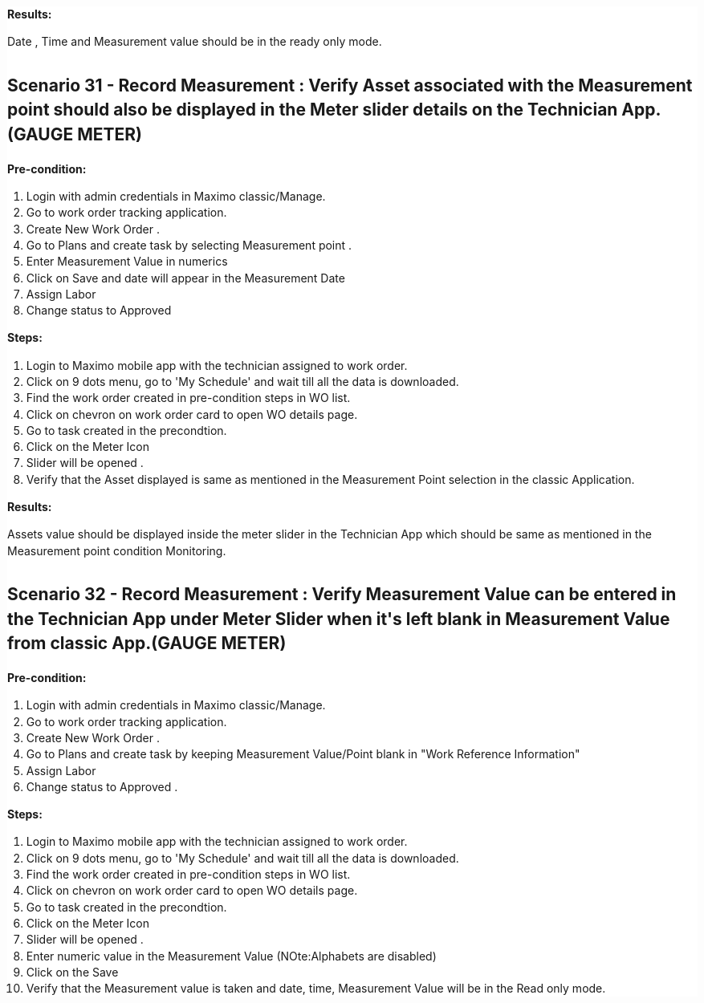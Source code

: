 **Results:**

Date , Time and Measurement value should be in the ready only mode.

## Scenario 31 - Record Measurement : Verify Asset associated with the Measurement point should also be displayed in the Meter slider details on the Technician App.(GAUGE METER)

**Pre-condition:**

1. Login with admin credentials in Maximo classic/Manage.
2. Go to work order tracking application.
3. Create New Work Order .
4. Go to Plans and create task by selecting Measurement point .
5. Enter Measurement Value in numerics
6. Click on Save and date will appear in the Measurement Date
7. Assign Labor
8. Change status to Approved

**Steps:**

1. Login to Maximo mobile app with the technician assigned to work order.
2. Click on 9 dots menu, go to 'My Schedule' and wait till all the data is downloaded.
3. Find the work order created in pre-condition steps in WO list.
4. Click on chevron on work order card to open WO details page.
5. Go to task created in the precondtion.
6. Click on the Meter Icon
7. Slider will be opened .
8. Verify that the Asset displayed is same as mentioned in the Measurement Point selection in the classic Application.

**Results:**

Assets value should be displayed inside the meter slider in the Technician App which should be same as mentioned in the Measurement point
condition Monitoring.

## Scenario 32 - Record Measurement : Verify Measurement Value can be entered in the Technician App under Meter Slider when it's left blank in Measurement Value from classic App.(GAUGE METER)

**Pre-condition:**

1. Login with admin credentials in Maximo classic/Manage.
2. Go to work order tracking application.
3. Create New Work Order .
4. Go to Plans and create task by keeping Measurement Value/Point blank in "Work Reference Information"
5. Assign Labor
6. Change status to Approved .

**Steps:**

1. Login to Maximo mobile app with the technician assigned to work order.
2. Click on 9 dots menu, go to 'My Schedule' and wait till all the data is downloaded.
3. Find the work order created in pre-condition steps in WO list.
4. Click on chevron on work order card to open WO details page.
5. Go to task created in the precondtion.
6. Click on the Meter Icon
7. Slider will be opened .
8. Enter numeric value in the Measurement Value (NOte:Alphabets are disabled)
9. Click on the Save
10. Verify that the Measurement value is taken and date, time, Measurement Value will be in the Read only mode.
